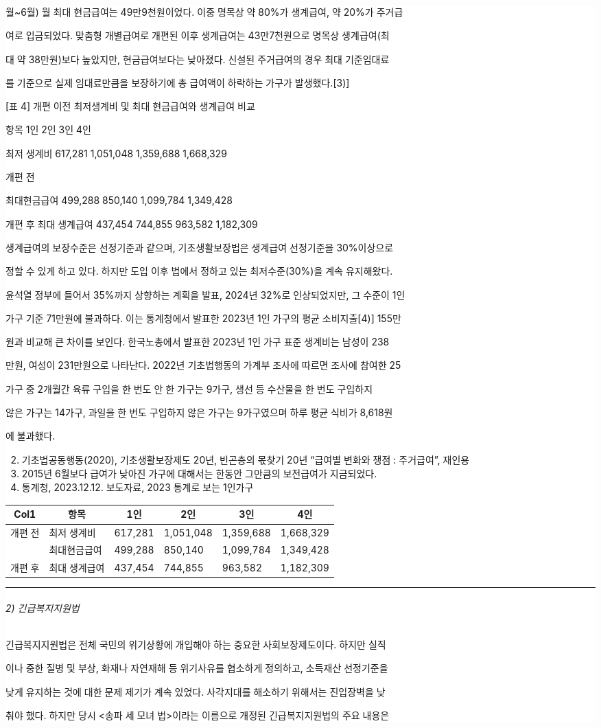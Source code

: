 월~6월) 월 최대 현금급여는 49만9천원이었다. 이중 명목상 약 80%가 생계급여, 약 20%가 주거급

여로 입금되었다. 맞춤형 개별급여로 개편된 이후 생계급여는 43만7천원으로 명목상 생계급여(최

대 약 38만원)보다 높았지만, 현금급여보다는 낮아졌다. 신설된 주거급여의 경우 최대 기준임대료

를 기준으로 실제 임대료만큼을 보장하기에 총 급여액이 하락하는 가구가 발생했다.[3)]

[표 4] 개편 이전 최저생계비 및 최대 현금급여와 생계급여 비교

항목 1인 2인 3인 4인

최저 생계비 617,281 1,051,048 1,359,688 1,668,329

개편 전

최대현금급여 499,288 850,140 1,099,784 1,349,428

개편 후 최대 생계급여 437,454 744,855 963,582 1,182,309

생계급여의 보장수준은 선정기준과 같으며, 기초생활보장법은 생계급여 선정기준을 30%이상으로

정할 수 있게 하고 있다. 하지만 도입 이후 법에서 정하고 있는 최저수준(30%)을 계속 유지해왔다.

윤석열 정부에 들어서 35%까지 상향하는 계획을 발표, 2024년 32%로 인상되었지만, 그 수준이 1인

가구 기준 71만원에 불과하다. 이는 통계청에서 발표한 2023년 1인 가구의 평균 소비지출[4)] 155만

원과 비교해 큰 차이를 보인다. 한국노총에서 발표한 2023년 1인 가구 표준 생계비는 남성이 238

만원, 여성이 231만원으로 나타난다. 2022년 기초법행동의 가계부 조사에 따르면 조사에 참여한 25

가구 중 2개월간 육류 구입을 한 번도 안 한 가구는 9가구, 생선 등 수산물을 한 번도 구입하지

않은 가구는 14가구, 과일을 한 번도 구입하지 않은 가구는 9가구였으며 하루 평균 식비가 8,618원

에 불과했다.

2) 기초법공동행동(2020), 기초생활보장제도 20년, 빈곤층의 몫찾기 20년 “급여별 변화와 쟁점 : 주거급여”, 재인용
3) 2015년 6월보다 급여가 낮아진 가구에 대해서는 한동안 그만큼의 보전급여가 지금되었다.
4) 통계청, 2023.12.12. 보도자료, 2023 통계로 보는 1인가구

|Col1|항목|1인|2인|3인|4인|
|---|---|---|---|---|---|
|개편 전|최저 생계비|617,281|1,051,048|1,359,688|1,668,329|
||최대현금급여|499,288|850,140|1,099,784|1,349,428|
|개편 후|최대 생계급여|437,454|744,855|963,582|1,182,309|


-----

###### 2) 긴급복지지원법

긴급복지지원법은 전체 국민의 위기상황에 개입해야 하는 중요한 사회보장제도이다. 하지만 실직

이나 중한 질병 및 부상, 화재나 자연재해 등 위기사유를 협소하게 정의하고, 소득재산 선정기준을

낮게 유지하는 것에 대한 문제 제기가 계속 있었다. 사각지대를 해소하기 위해서는 진입장벽을 낮

춰야 했다. 하지만 당시 <송파 세 모녀 법>이라는 이름으로 개정된 긴급복지지원법의 주요 내용은
